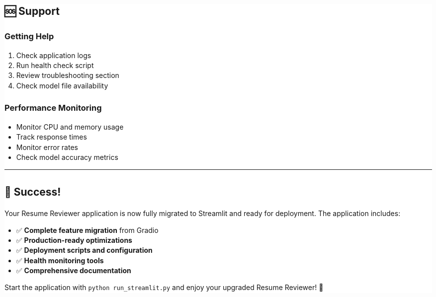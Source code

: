## 🆘 Support

### Getting Help
1. Check application logs
2. Run health check script
3. Review troubleshooting section
4. Check model file availability

### Performance Monitoring
- Monitor CPU and memory usage
- Track response times
- Monitor error rates
- Check model accuracy metrics

---

## 🎉 Success!

Your Resume Reviewer application is now fully migrated to Streamlit and ready for deployment. The application includes:

- ✅ **Complete feature migration** from Gradio
- ✅ **Production-ready optimizations**
- ✅ **Deployment scripts and configuration**
- ✅ **Health monitoring tools**
- ✅ **Comprehensive documentation**

Start the application with `python run_streamlit.py` and enjoy your upgraded Resume Reviewer! 🚀
